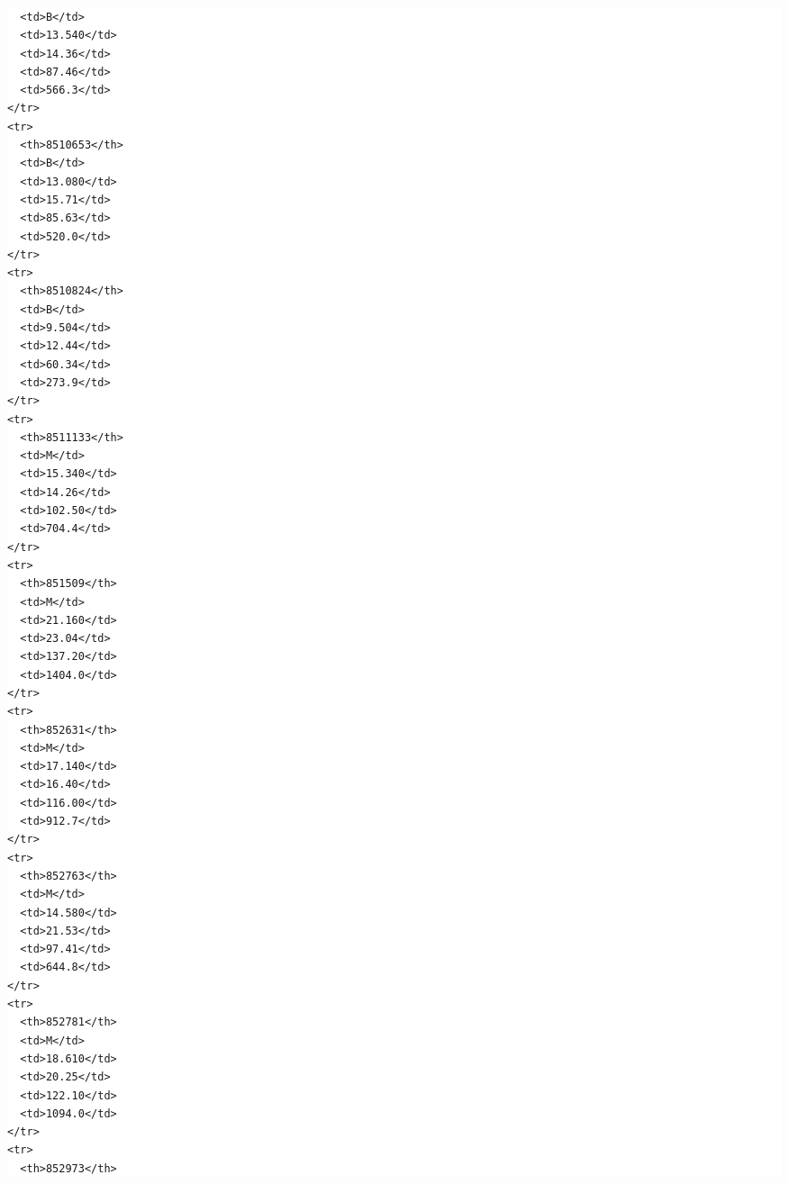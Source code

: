       <td>B</td>
      <td>13.540</td>
      <td>14.36</td>
      <td>87.46</td>
      <td>566.3</td>
    </tr>
    <tr>
      <th>8510653</th>
      <td>B</td>
      <td>13.080</td>
      <td>15.71</td>
      <td>85.63</td>
      <td>520.0</td>
    </tr>
    <tr>
      <th>8510824</th>
      <td>B</td>
      <td>9.504</td>
      <td>12.44</td>
      <td>60.34</td>
      <td>273.9</td>
    </tr>
    <tr>
      <th>8511133</th>
      <td>M</td>
      <td>15.340</td>
      <td>14.26</td>
      <td>102.50</td>
      <td>704.4</td>
    </tr>
    <tr>
      <th>851509</th>
      <td>M</td>
      <td>21.160</td>
      <td>23.04</td>
      <td>137.20</td>
      <td>1404.0</td>
    </tr>
    <tr>
      <th>852631</th>
      <td>M</td>
      <td>17.140</td>
      <td>16.40</td>
      <td>116.00</td>
      <td>912.7</td>
    </tr>
    <tr>
      <th>852763</th>
      <td>M</td>
      <td>14.580</td>
      <td>21.53</td>
      <td>97.41</td>
      <td>644.8</td>
    </tr>
    <tr>
      <th>852781</th>
      <td>M</td>
      <td>18.610</td>
      <td>20.25</td>
      <td>122.10</td>
      <td>1094.0</td>
    </tr>
    <tr>
      <th>852973</th>